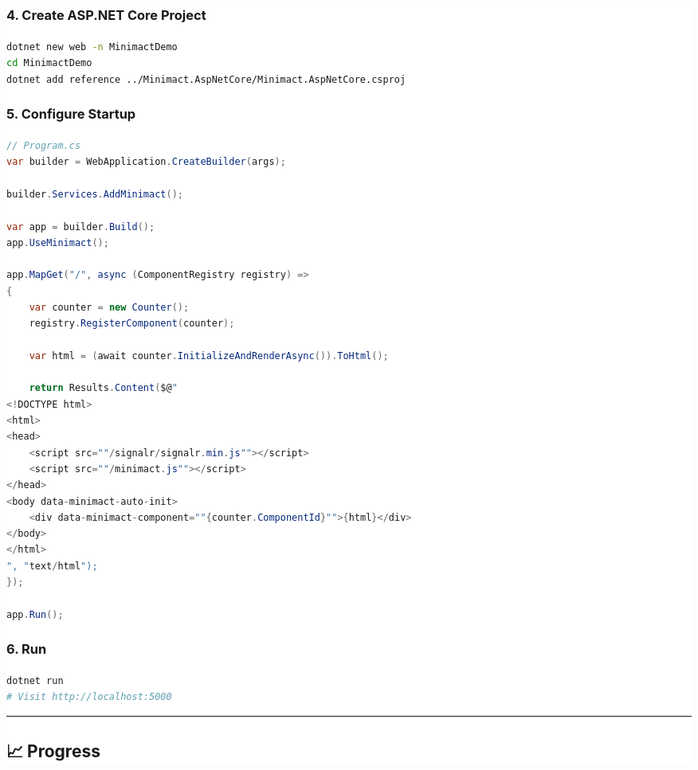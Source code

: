 ### 4. Create ASP.NET Core Project
```bash
dotnet new web -n MinimactDemo
cd MinimactDemo
dotnet add reference ../Minimact.AspNetCore/Minimact.AspNetCore.csproj
```

### 5. Configure Startup
```csharp
// Program.cs
var builder = WebApplication.CreateBuilder(args);

builder.Services.AddMinimact();

var app = builder.Build();
app.UseMinimact();

app.MapGet("/", async (ComponentRegistry registry) =>
{
    var counter = new Counter();
    registry.RegisterComponent(counter);

    var html = (await counter.InitializeAndRenderAsync()).ToHtml();

    return Results.Content($@"
<!DOCTYPE html>
<html>
<head>
    <script src=""/signalr/signalr.min.js""></script>
    <script src=""/minimact.js""></script>
</head>
<body data-minimact-auto-init>
    <div data-minimact-component=""{counter.ComponentId}"">{html}</div>
</body>
</html>
", "text/html");
});

app.Run();
```

### 6. Run
```bash
dotnet run
# Visit http://localhost:5000
```

---

## 📈 Progress
